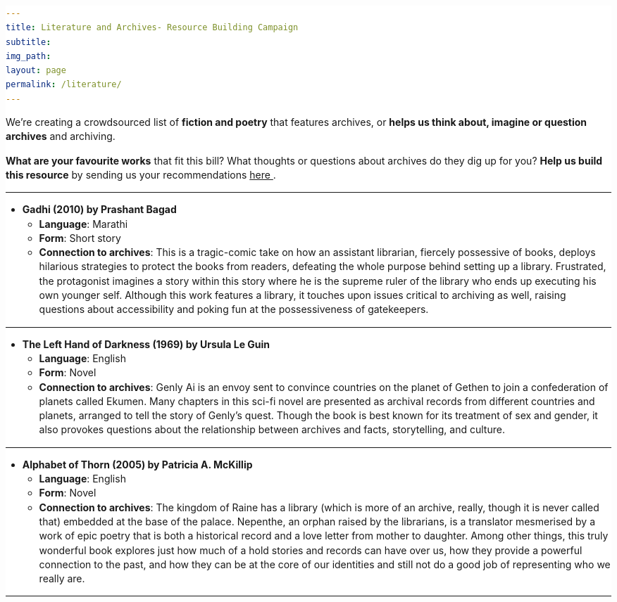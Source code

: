 ```yaml
---
title: Literature and Archives- Resource Building Campaign
subtitle: 
img_path: 
layout: page
permalink: /literature/
---
```


We’re creating a crowdsourced list of **fiction and poetry** that features archives, or **helps us think about, imagine or question archives** and archiving. 

**What are your favourite works** that fit this bill? What thoughts or questions about archives do they dig up for you? **Help us build this resource** by sending us your recommendations [here ](https://docs.google.com/forms/d/e/1FAIpQLSesoH9eJCTiwFNWMpQk2S_cGmNt1uqOGqfTX6QG3DE6LBBDBA/viewform).

---

* **Gadhi (2010) by Prashant Bagad**
  * **Language**: Marathi
  * **Form**: Short story
  * **Connection to archives**: This is a tragic-comic  take on how an assistant librarian, fiercely possessive of books, deploys hilarious strategies to protect the books from readers, defeating the whole purpose behind setting up a library. Frustrated, the protagonist imagines a story within this story where he is the supreme ruler of the library who ends up executing his own younger self. Although this work features a library, it touches upon issues critical to archiving as well, raising questions about accessibility and poking fun at the possessiveness of gatekeepers.

---

* **The Left Hand of Darkness (1969) by Ursula Le Guin**
  * **Language**: English
  * **Form**: Novel
  * **Connection to archives**: Genly Ai is an envoy sent to convince countries on the planet of Gethen to join a confederation of planets called Ekumen. Many chapters in this sci-fi novel are presented as archival records from different countries and planets, arranged to tell the story of Genly’s quest. Though the book is best known for its treatment of sex and gender, it also provokes questions about the relationship between archives and facts, storytelling, and culture.

---

* **Alphabet of Thorn (2005) by Patricia A. McKillip**
  * **Language**: English
  * **Form**: Novel
  * **Connection to archives**: The kingdom of Raine has a library (which is more of an archive, really, though it is never called that) embedded at the base of the palace. Nepenthe, an orphan raised by the librarians, is a translator mesmerised by a work of epic poetry that is both a historical record and a love letter from mother to daughter. Among other things, this truly wonderful book explores just how much of a hold stories and records can have over us, how they provide a powerful connection to the past, and how they can be at the core of our identities and still not do a good job of representing who we really are.
 
---
